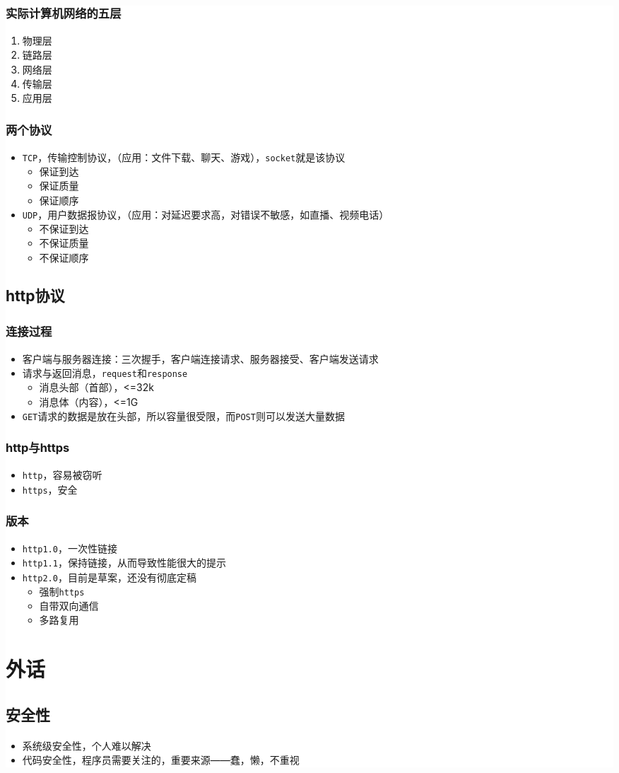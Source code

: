 ### 实际计算机网络的五层

1. 物理层
2. 链路层
3. 网络层
4. 传输层
5. 应用层

### 两个协议

- `TCP`，传输控制协议，（应用：文件下载、聊天、游戏），`socket`就是该协议
    * 保证到达
    * 保证质量
    * 保证顺序
- `UDP`，用户数据报协议，（应用：对延迟要求高，对错误不敏感，如直播、视频电话）
    * 不保证到达
    * 不保证质量
    * 不保证顺序


## http协议

### 连接过程

- 客户端与服务器连接：三次握手，客户端连接请求、服务器接受、客户端发送请求
- 请求与返回消息，`request`和`response`
    * 消息头部（首部），<=32k
    * 消息体（内容），<=1G
- `GET`请求的数据是放在头部，所以容量很受限，而`POST`则可以发送大量数据

### http与https

- `http`，容易被窃听
- `https`，安全

### 版本

- `http1.0`，一次性链接
- `http1.1`，保持链接，从而导致性能很大的提示
- `http2.0`，目前是草案，还没有彻底定稿
    * 强制`https`
    * 自带双向通信
    * 多路复用

# 外话

## 安全性

- 系统级安全性，个人难以解决
- 代码安全性，程序员需要关注的，重要来源——蠢，懒，不重视
